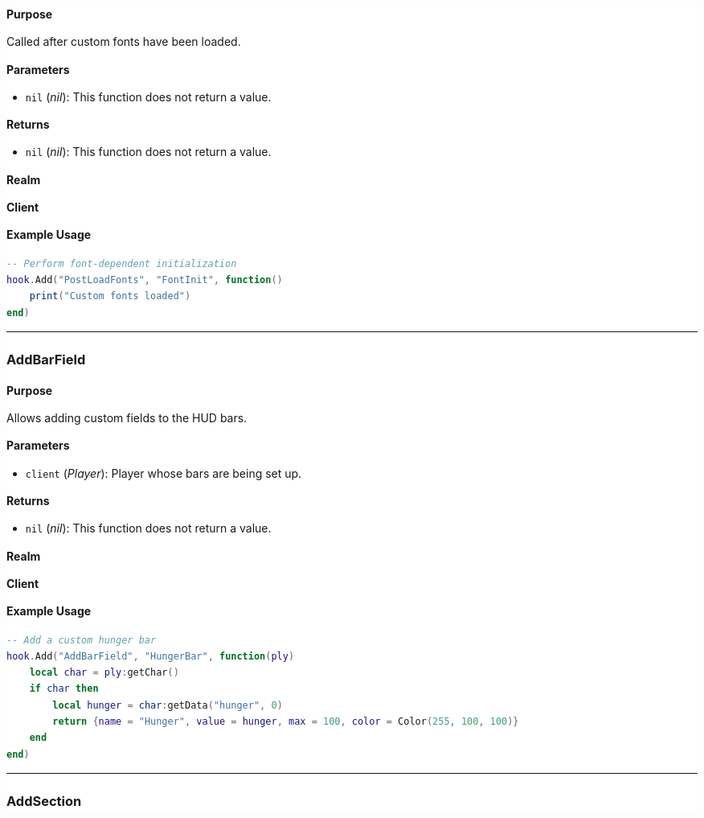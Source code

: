**Purpose**

Called after custom fonts have been loaded.

**Parameters**

* `nil` (*nil*): This function does not return a value.

**Returns**

* `nil` (*nil*): This function does not return a value.

**Realm**

**Client**

**Example Usage**

```lua
-- Perform font-dependent initialization
hook.Add("PostLoadFonts", "FontInit", function()
    print("Custom fonts loaded")
end)
```

---

### AddBarField

**Purpose**

Allows adding custom fields to the HUD bars.

**Parameters**

* `client` (*Player*): Player whose bars are being set up.

**Returns**

* `nil` (*nil*): This function does not return a value.

**Realm**

**Client**

**Example Usage**

```lua
-- Add a custom hunger bar
hook.Add("AddBarField", "HungerBar", function(ply)
    local char = ply:getChar()
    if char then
        local hunger = char:getData("hunger", 0)
        return {name = "Hunger", value = hunger, max = 100, color = Color(255, 100, 100)}
    end
end)
```

---

### AddSection
